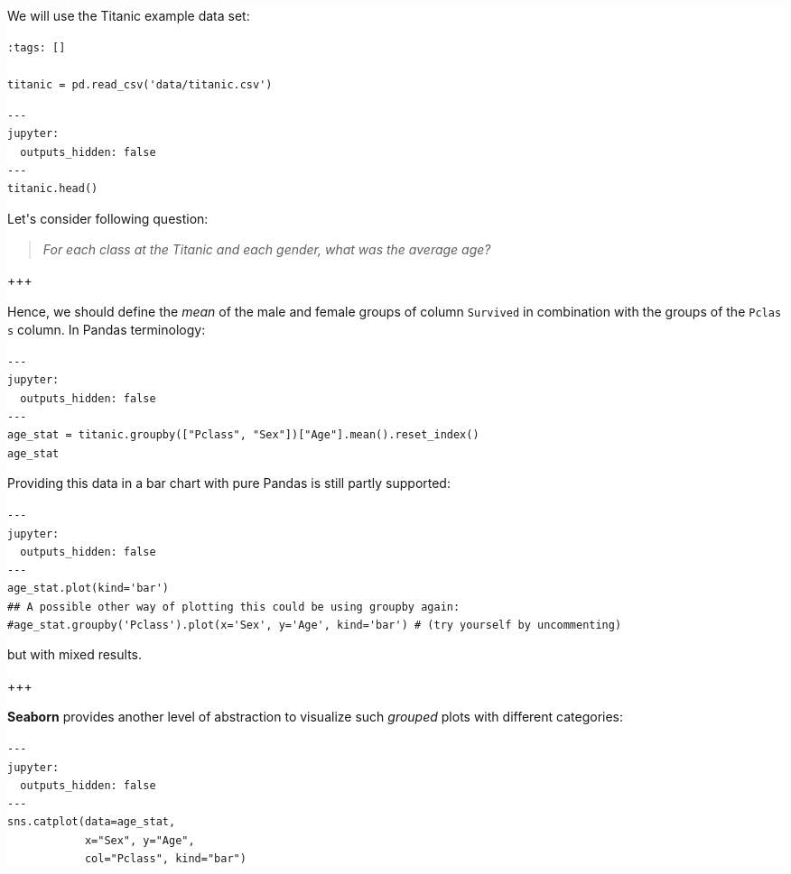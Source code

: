 We will use the Titanic example data set:

```{code-cell} ipython3
:tags: []

titanic = pd.read_csv('data/titanic.csv')
```

```{code-cell} ipython3
---
jupyter:
  outputs_hidden: false
---
titanic.head()
```

Let's consider following question:
>*For each class at the Titanic and each gender, what was the average age?*

+++

Hence, we should define the *mean* of the male and female groups of column `Survived` in combination with the groups of the `Pclass` column. In Pandas terminology:

```{code-cell} ipython3
---
jupyter:
  outputs_hidden: false
---
age_stat = titanic.groupby(["Pclass", "Sex"])["Age"].mean().reset_index()
age_stat
```

Providing this data in a bar chart with pure Pandas is still partly supported:

```{code-cell} ipython3
---
jupyter:
  outputs_hidden: false
---
age_stat.plot(kind='bar')
## A possible other way of plotting this could be using groupby again:   
#age_stat.groupby('Pclass').plot(x='Sex', y='Age', kind='bar') # (try yourself by uncommenting)
```

but with mixed results.

+++

__Seaborn__ provides another level of abstraction to visualize such *grouped* plots with different categories:

```{code-cell} ipython3
---
jupyter:
  outputs_hidden: false
---
sns.catplot(data=age_stat, 
            x="Sex", y="Age", 
            col="Pclass", kind="bar")
```
